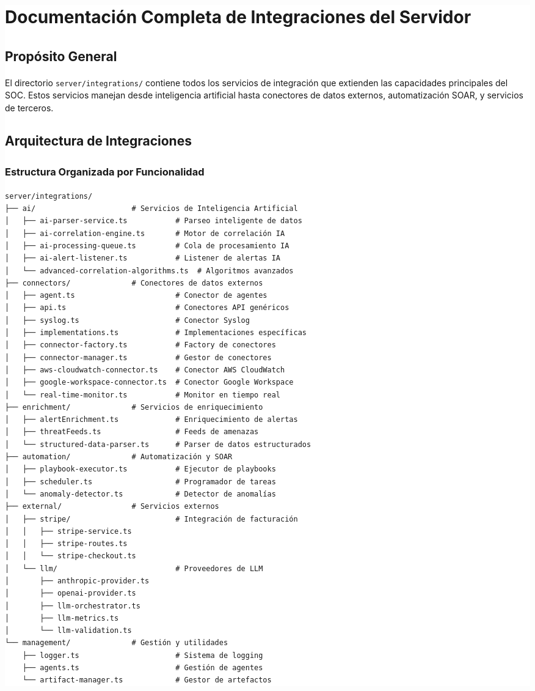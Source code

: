 # Documentación Completa de Integraciones del Servidor

## Propósito General

El directorio `server/integrations/` contiene todos los servicios de integración que extienden las capacidades principales del SOC. Estos servicios manejan desde inteligencia artificial hasta conectores de datos externos, automatización SOAR, y servicios de terceros.

## Arquitectura de Integraciones

### Estructura Organizada por Funcionalidad

```
server/integrations/
├── ai/                      # Servicios de Inteligencia Artificial
│   ├── ai-parser-service.ts           # Parseo inteligente de datos
│   ├── ai-correlation-engine.ts       # Motor de correlación IA
│   ├── ai-processing-queue.ts         # Cola de procesamiento IA
│   ├── ai-alert-listener.ts           # Listener de alertas IA
│   └── advanced-correlation-algorithms.ts  # Algoritmos avanzados
├── connectors/              # Conectores de datos externos
│   ├── agent.ts                       # Conector de agentes
│   ├── api.ts                         # Conectores API genéricos
│   ├── syslog.ts                      # Conector Syslog
│   ├── implementations.ts             # Implementaciones específicas
│   ├── connector-factory.ts           # Factory de conectores
│   ├── connector-manager.ts           # Gestor de conectores
│   ├── aws-cloudwatch-connector.ts    # Conector AWS CloudWatch
│   ├── google-workspace-connector.ts  # Conector Google Workspace
│   └── real-time-monitor.ts           # Monitor en tiempo real
├── enrichment/              # Servicios de enriquecimiento
│   ├── alertEnrichment.ts             # Enriquecimiento de alertas
│   ├── threatFeeds.ts                 # Feeds de amenazas
│   └── structured-data-parser.ts      # Parser de datos estructurados
├── automation/              # Automatización y SOAR
│   ├── playbook-executor.ts           # Ejecutor de playbooks
│   ├── scheduler.ts                   # Programador de tareas
│   └── anomaly-detector.ts            # Detector de anomalías
├── external/                # Servicios externos
│   ├── stripe/                        # Integración de facturación
│   │   ├── stripe-service.ts
│   │   ├── stripe-routes.ts
│   │   └── stripe-checkout.ts
│   └── llm/                           # Proveedores de LLM
│       ├── anthropic-provider.ts
│       ├── openai-provider.ts
│       ├── llm-orchestrator.ts
│       ├── llm-metrics.ts
│       └── llm-validation.ts
└── management/              # Gestión y utilidades
    ├── logger.ts                      # Sistema de logging
    ├── agents.ts                      # Gestión de agentes
    └── artifact-manager.ts            # Gestor de artefactos
```
